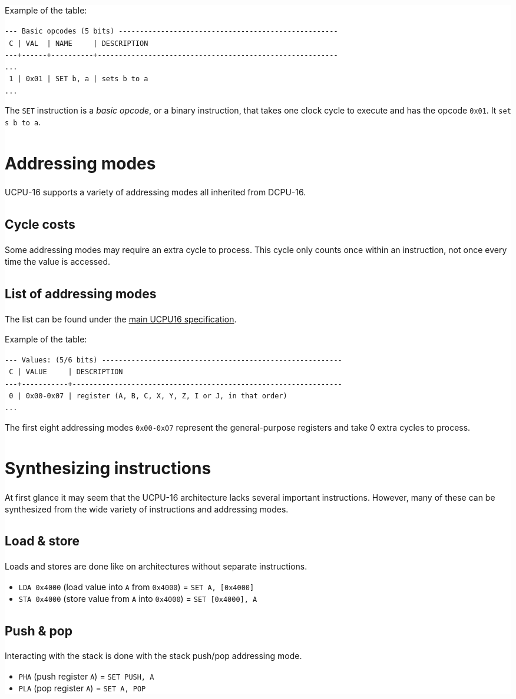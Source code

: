Example of the table: 

```
--- Basic opcodes (5 bits) ----------------------------------------------------
 C | VAL  | NAME     | DESCRIPTION
---+------+----------+---------------------------------------------------------
...
 1 | 0x01 | SET b, a | sets b to a
...
```
The `SET` instruction is a _basic opcode_, or a binary instruction, that takes one clock cycle to execute and has the opcode `0x01`. It `sets b to a`.

# Addressing modes
UCPU-16 supports a variety of addressing modes all inherited from DCPU-16.

## Cycle costs
Some addressing modes may require an extra cycle to process. This cycle only counts once within an instruction, not once every time the value is accessed.

## List of addressing modes
The list can be found under the [main UCPU16 specification](../specs/UCPU16.txt).

Example of the table:

```
--- Values: (5/6 bits) ---------------------------------------------------------
 C | VALUE     | DESCRIPTION
---+-----------+----------------------------------------------------------------
 0 | 0x00-0x07 | register (A, B, C, X, Y, Z, I or J, in that order)
...
```
The first eight addressing modes `0x00-0x07` represent the general-purpose registers and take 0 extra cycles to process.

# Synthesizing instructions
At first glance it may seem that the UCPU-16 architecture lacks several important instructions. However, many of these can be synthesized from the wide variety of instructions and addressing modes.

## Load & store
Loads and stores are done like on architectures without separate instructions.
* `LDA 0x4000` (load value into `A` from `0x4000`) = `SET A, [0x4000]`
* `STA 0x4000` (store value from `A` into `0x4000`) = `SET [0x4000], A`

## Push & pop
Interacting with the stack is done with the stack push/pop addressing mode.
* `PHA` (push register `A`) = `SET PUSH, A`
* `PLA` (pop register `A`) = `SET A, POP`
